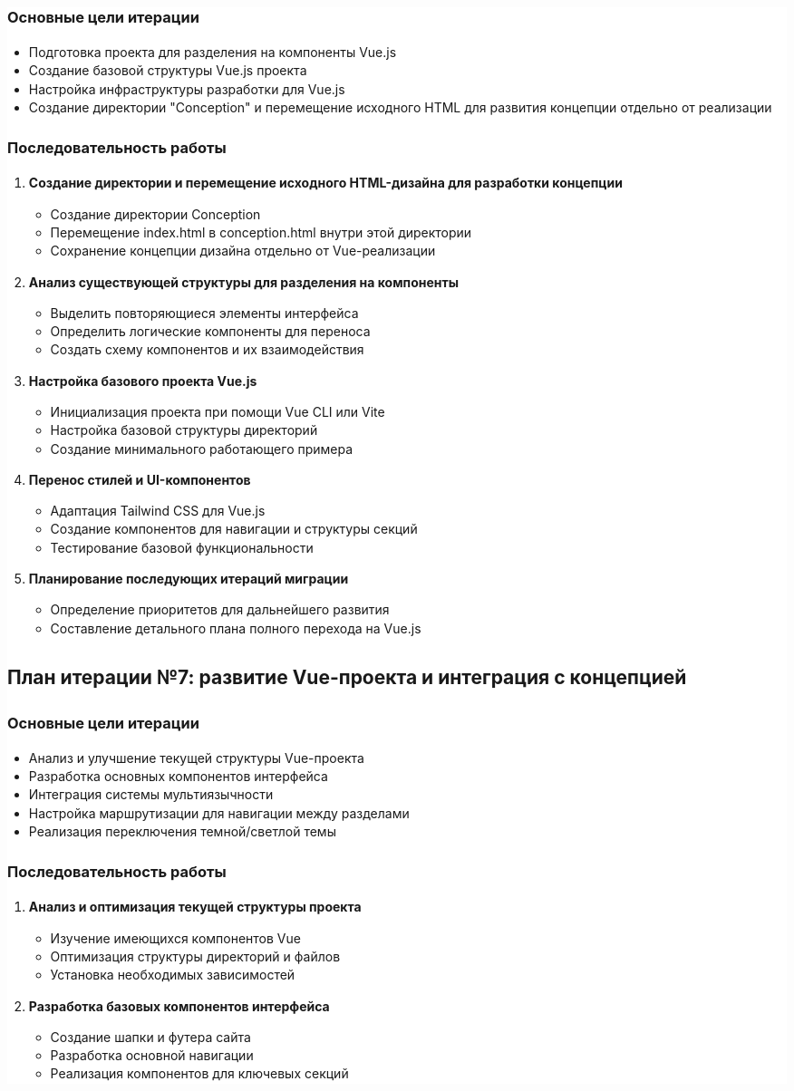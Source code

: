 ### Основные цели итерации
- Подготовка проекта для разделения на компоненты Vue.js
- Создание базовой структуры Vue.js проекта
- Настройка инфраструктуры разработки для Vue.js
- Создание директории "Conception" и перемещение исходного HTML для развития концепции отдельно от реализации

### Последовательность работы
1. **Создание директории и перемещение исходного HTML-дизайна для разработки концепции**
   - Создание директории Conception
   - Перемещение index.html в conception.html внутри этой директории
   - Сохранение концепции дизайна отдельно от Vue-реализации

2. **Анализ существующей структуры для разделения на компоненты**
   - Выделить повторяющиеся элементы интерфейса
   - Определить логические компоненты для переноса
   - Создать схему компонентов и их взаимодействия

3. **Настройка базового проекта Vue.js**
   - Инициализация проекта при помощи Vue CLI или Vite
   - Настройка базовой структуры директорий
   - Создание минимального работающего примера

4. **Перенос стилей и UI-компонентов**
   - Адаптация Tailwind CSS для Vue.js
   - Создание компонентов для навигации и структуры секций
   - Тестирование базовой функциональности

5. **Планирование последующих итераций миграции**
   - Определение приоритетов для дальнейшего развития
   - Составление детального плана полного перехода на Vue.js 

## План итерации №7: развитие Vue-проекта и интеграция с концепцией

### Основные цели итерации
- Анализ и улучшение текущей структуры Vue-проекта
- Разработка основных компонентов интерфейса
- Интеграция системы мультиязычности
- Настройка маршрутизации для навигации между разделами
- Реализация переключения темной/светлой темы

### Последовательность работы
1. **Анализ и оптимизация текущей структуры проекта**
   - Изучение имеющихся компонентов Vue
   - Оптимизация структуры директорий и файлов
   - Установка необходимых зависимостей

2. **Разработка базовых компонентов интерфейса**
   - Создание шапки и футера сайта
   - Разработка основной навигации
   - Реализация компонентов для ключевых секций
